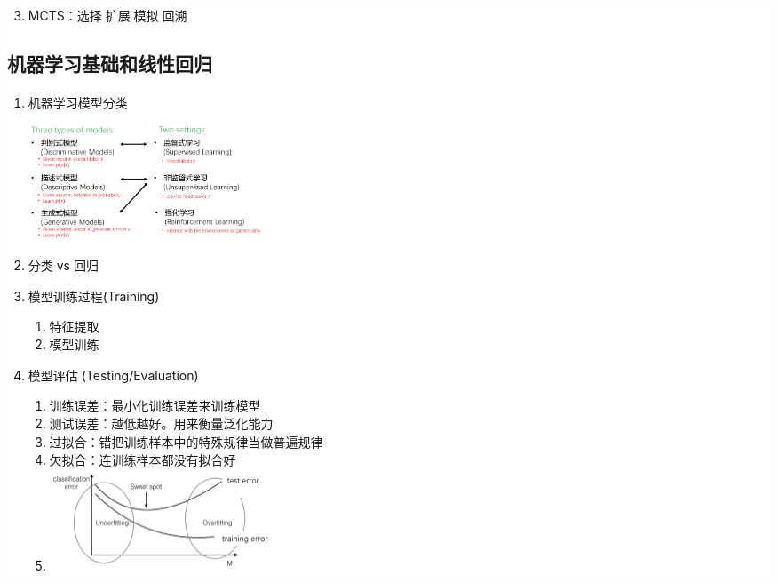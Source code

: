 3. MCTS：选择 扩展 模拟 回溯

## 机器学习基础和线性回归

1. 机器学习模型分类

   <img src="image-20230421013547594.png" alt="image-20230421013547594" style="zoom:33%;" />

2. 分类 vs 回归

3. 模型训练过程(Training)

   1. 特征提取
   2. 模型训练

4. 模型评估 (Testing/Evaluation)

   1. 训练误差：最小化训练误差来训练模型
   2. 测试误差：越低越好。用来衡量泛化能力
   3. 过拟合：错把训练样本中的特殊规律当做普遍规律
   4. 欠拟合：连训练样本都没有拟合好
   5. <img src="image-20230421015106946.png" alt="image-20230421015106946" style="zoom: 25%;" />
